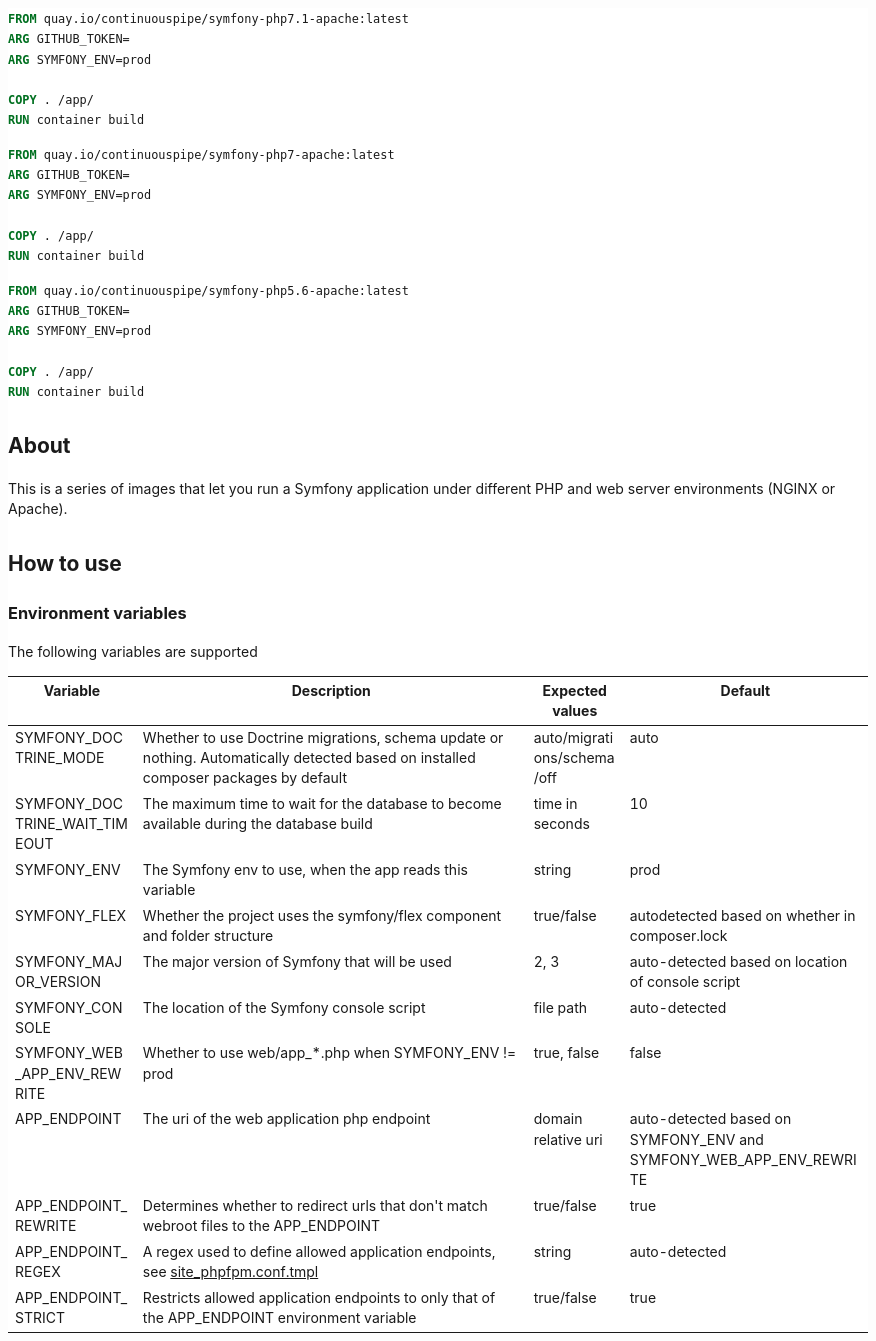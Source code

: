 ```Dockerfile
FROM quay.io/continuouspipe/symfony-php7.1-apache:latest
ARG GITHUB_TOKEN=
ARG SYMFONY_ENV=prod

COPY . /app/
RUN container build
```

```Dockerfile
FROM quay.io/continuouspipe/symfony-php7-apache:latest
ARG GITHUB_TOKEN=
ARG SYMFONY_ENV=prod

COPY . /app/
RUN container build
```

```Dockerfile
FROM quay.io/continuouspipe/symfony-php5.6-apache:latest
ARG GITHUB_TOKEN=
ARG SYMFONY_ENV=prod

COPY . /app/
RUN container build
```

## About

This is a series of images that let you run a Symfony application under different PHP and web server environments (NGINX or Apache).

## How to use

### Environment variables

The following variables are supported

Variable | Description | Expected values | Default
--- | --- | --- | ----
SYMFONY_DOCTRINE_MODE | Whether to use Doctrine migrations, schema update or nothing. Automatically detected based on installed composer packages by default | auto/migrations/schema/off | auto
SYMFONY_DOCTRINE_WAIT_TIMEOUT | The maximum time to wait for the database to become available during the database build | time in seconds | 10
SYMFONY_ENV | The Symfony env to use, when the app reads this variable | string | prod
SYMFONY_FLEX | Whether the project uses the symfony/flex component and folder structure | true/false | autodetected based on whether in composer.lock
SYMFONY_MAJOR_VERSION | The major version of Symfony that will be used | 2, 3 | auto-detected based on location of console script
SYMFONY_CONSOLE | The location of the Symfony console script | file path | auto-detected
SYMFONY_WEB_APP_ENV_REWRITE | Whether to use web/app_*.php when SYMFONY_ENV != prod | true, false | false
APP_ENDPOINT | The uri of the web application php endpoint | domain relative uri | auto-detected based on SYMFONY_ENV and SYMFONY_WEB_APP_ENV_REWRITE
APP_ENDPOINT_REWRITE | Determines whether to redirect urls that don't match webroot files to the APP_ENDPOINT | true/false | true
APP_ENDPOINT_REGEX | A regex used to define allowed application endpoints, see [site_phpfpm.conf.tmpl](https://github.com/continuouspipe/dockerfiles/blob/master/php/nginx/etc/confd/templates/nginx/site_phpfpm.conf.tmpl#L1) | string | auto-detected
APP_ENDPOINT_STRICT | Restricts allowed application endpoints to only that of the APP_ENDPOINT environment variable | true/false | true

